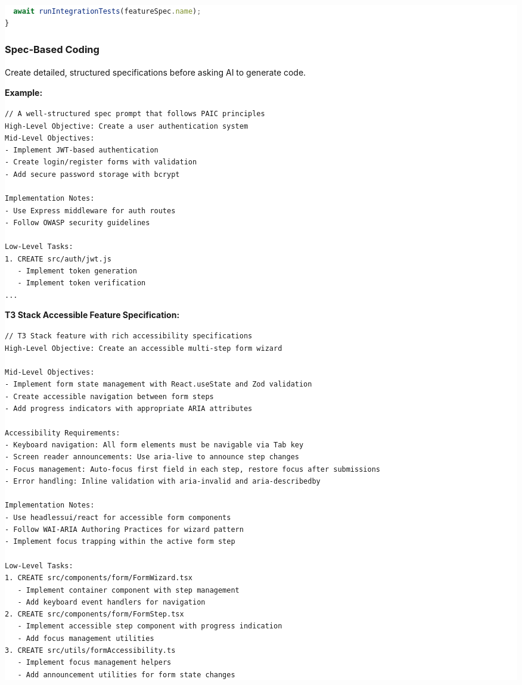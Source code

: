 ```typescript
  await runIntegrationTests(featureSpec.name);
}
```

### Spec-Based Coding
Create detailed, structured specifications before asking AI to generate code.

**Example:**
```
// A well-structured spec prompt that follows PAIC principles
High-Level Objective: Create a user authentication system
Mid-Level Objectives:
- Implement JWT-based authentication
- Create login/register forms with validation
- Add secure password storage with bcrypt

Implementation Notes:
- Use Express middleware for auth routes
- Follow OWASP security guidelines

Low-Level Tasks:
1. CREATE src/auth/jwt.js
   - Implement token generation
   - Implement token verification
...
```

**T3 Stack Accessible Feature Specification:**
```
// T3 Stack feature with rich accessibility specifications
High-Level Objective: Create an accessible multi-step form wizard

Mid-Level Objectives:
- Implement form state management with React.useState and Zod validation
- Create accessible navigation between form steps
- Add progress indicators with appropriate ARIA attributes

Accessibility Requirements:
- Keyboard navigation: All form elements must be navigable via Tab key
- Screen reader announcements: Use aria-live to announce step changes
- Focus management: Auto-focus first field in each step, restore focus after submissions
- Error handling: Inline validation with aria-invalid and aria-describedby

Implementation Notes:
- Use headlessui/react for accessible form components
- Follow WAI-ARIA Authoring Practices for wizard pattern
- Implement focus trapping within the active form step

Low-Level Tasks:
1. CREATE src/components/form/FormWizard.tsx
   - Implement container component with step management
   - Add keyboard event handlers for navigation
2. CREATE src/components/form/FormStep.tsx
   - Implement accessible step component with progress indication
   - Add focus management utilities
3. CREATE src/utils/formAccessibility.ts
   - Implement focus management helpers
   - Add announcement utilities for form state changes
```
